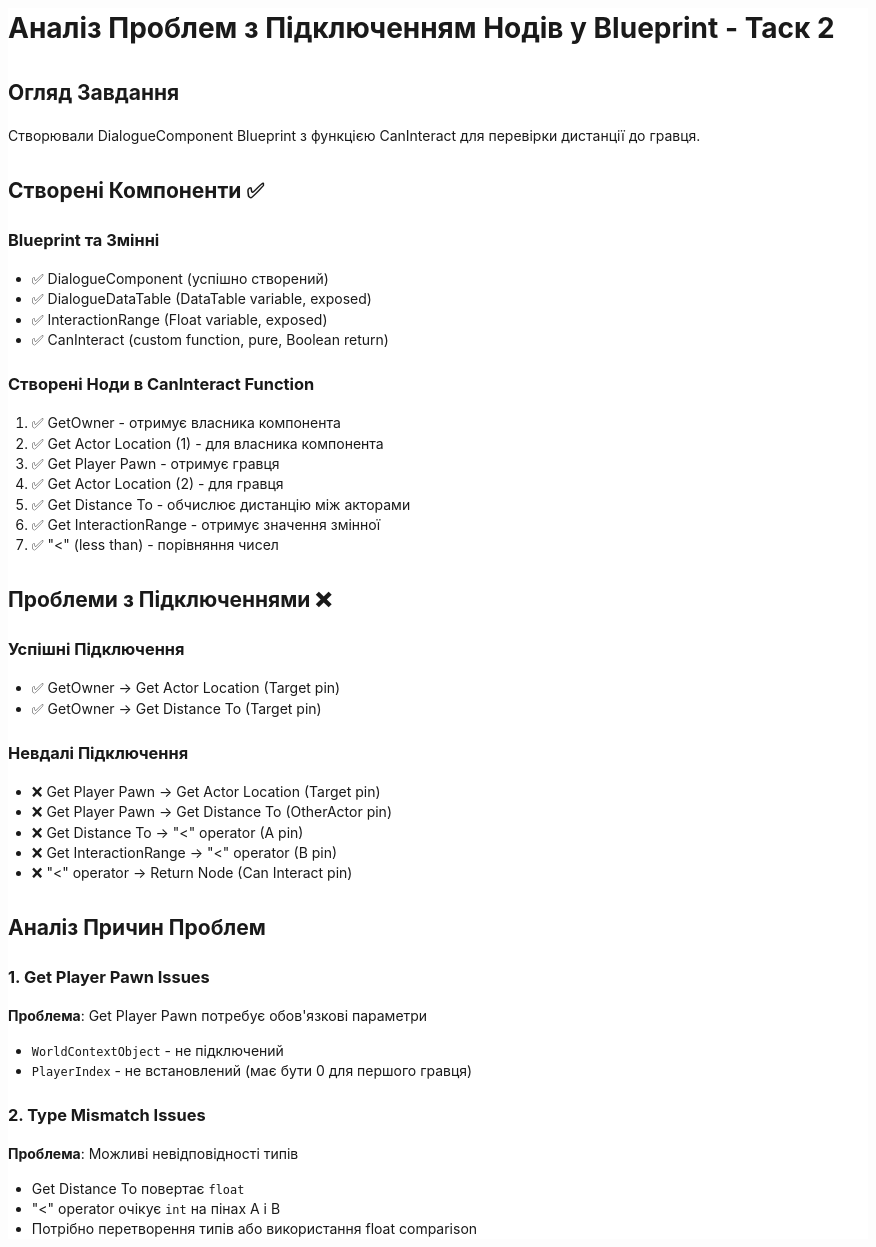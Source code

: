 # Аналіз Проблем з Підключенням Нодів у Blueprint - Таск 2

## Огляд Завдання
Створювали DialogueComponent Blueprint з функцією CanInteract для перевірки дистанції до гравця.

## Створені Компоненти ✅

### Blueprint та Змінні
- ✅ DialogueComponent (успішно створений)
- ✅ DialogueDataTable (DataTable variable, exposed)
- ✅ InteractionRange (Float variable, exposed)
- ✅ CanInteract (custom function, pure, Boolean return)

### Створені Ноди в CanInteract Function
1. ✅ GetOwner - отримує власника компонента
2. ✅ Get Actor Location (1) - для власника компонента
3. ✅ Get Player Pawn - отримує гравця
4. ✅ Get Actor Location (2) - для гравця
5. ✅ Get Distance To - обчислює дистанцію між акторами
6. ✅ Get InteractionRange - отримує значення змінної
7. ✅ "<" (less than) - порівняння чисел

## Проблеми з Підключеннями ❌

### Успішні Підключення
- ✅ GetOwner → Get Actor Location (Target pin)
- ✅ GetOwner → Get Distance To (Target pin)

### Невдалі Підключення
- ❌ Get Player Pawn → Get Actor Location (Target pin)
- ❌ Get Player Pawn → Get Distance To (OtherActor pin)
- ❌ Get Distance To → "<" operator (A pin)
- ❌ Get InteractionRange → "<" operator (B pin)
- ❌ "<" operator → Return Node (Can Interact pin)

## Аналіз Причин Проблем

### 1. Get Player Pawn Issues
**Проблема**: Get Player Pawn потребує обов'язкові параметри
- `WorldContextObject` - не підключений
- `PlayerIndex` - не встановлений (має бути 0 для першого гравця)

### 2. Type Mismatch Issues
**Проблема**: Можливі невідповідності типів
- Get Distance To повертає `float`
- "<" operator очікує `int` на пінах A і B
- Потрібно перетворення типів або використання float comparison
